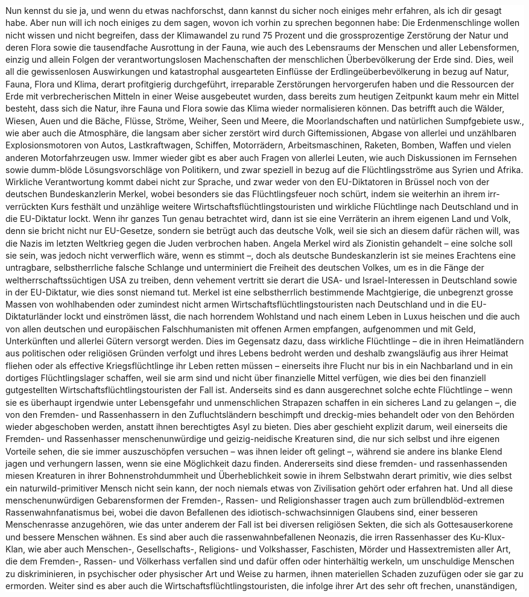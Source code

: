 Nun kennst du sie ja, und wenn du etwas nachforschst, dann kannst du sicher noch einiges mehr erfahren, als ich dir gesagt habe. Aber nun will ich noch einiges zu dem sagen, wovon ich vorhin zu sprechen begonnen habe: Die Erdenmenschlinge wollen nicht wissen und nicht begreifen, dass der Klimawandel zu rund 75 Prozent und die grossprozentige Zerstörung der Natur und deren Flora sowie die tausendfache Ausrottung in der Fauna, wie auch des Lebensraums der Menschen und aller Lebensformen, einzig und allein Folgen der verantwortungslosen Machenschaften der menschlichen Überbevölkerung der Erde sind. Dies, weil all die gewissenlosen Auswirkungen und katastrophal ausgearteten Einflüsse der Erdlingeüberbevölkerung in bezug auf Natur, Fauna, Flora und Klima, derart profitgierig durchgeführt, irreparable Zerstörungen hervorgerufen haben und die Ressourcen der Erde mit verbrecherischen Mitteln in einer Weise ausgebeutet wurden, dass bereits zum heutigen Zeitpunkt kaum mehr ein Mittel besteht, dass sich die Natur, ihre Fauna und Flora sowie das Klima wieder normalisieren können. Das betrifft auch die Wälder, Wiesen, Auen und die Bäche, Flüsse, Ströme, Weiher, Seen und Meere, die Moorlandschaften und natürlichen Sumpfgebiete usw., wie aber auch die Atmosphäre, die langsam aber sicher zerstört wird durch Giftemissionen, Abgase von allerlei und unzählbaren Explosionsmotoren von Autos, Lastkraftwagen, Schiffen, Motorrädern, Arbeitsmaschinen, Raketen, Bomben, Waffen und vielen anderen Motorfahrzeugen usw. Immer wieder gibt es aber auch Fragen von allerlei Leuten, wie auch Diskussionen im Fernsehen sowie dumm-blöde Lösungsvorschläge von Politikern, und zwar speziell in bezug auf die Flüchtlingsströme aus Syrien und Afrika. Wirkliche Verantwortung kommt dabei nicht zur Sprache, und zwar weder von den EU-Diktatoren in Brüssel noch von der deutschen Bundeskanzlerin Merkel, wobei besonders sie das Flüchtlingsfeuer noch schürt, indem sie weiterhin an ihrem irr-verrückten Kurs festhält und unzählige weitere Wirtschaftsflüchtlingstouristen und wirkliche Flüchtlinge nach Deutschland und in die EU-Diktatur lockt. Wenn ihr ganzes Tun genau betrachtet wird, dann ist sie eine Verräterin an ihrem eigenen Land und Volk, denn sie bricht nicht nur EU-Gesetze, sondern sie betrügt auch das deutsche Volk, weil sie sich an diesem dafür rächen will, was die Nazis im letzten Weltkrieg gegen die Juden verbrochen haben. Angela Merkel wird als Zionistin gehandelt – eine solche soll sie sein, was jedoch nicht verwerflich wäre, wenn es stimmt –, doch als deutsche Bundeskanzlerin ist sie meines Erachtens eine untragbare, selbstherrliche falsche Schlange und unterminiert die Freiheit des deutschen Volkes, um es in die Fänge der weltherrschaftssüchtigen USA zu treiben, denn vehement vertritt sie derart die USA- und Israel-Interessen in Deutschland sowie in der EU-Diktatur, wie dies sonst niemand tut. Merkel ist eine selbstherrlich bestimmende Machtgierige, die unbegrenzt grosse Massen von wohlhabenden oder zumindest nicht armen Wirtschaftsflüchtlingstouristen nach Deutschland und in die EU-Diktaturländer lockt und einströmen lässt, die nach horrendem Wohlstand und nach einem Leben in Luxus heischen und die auch von allen deutschen und europäischen Falschhumanisten mit offenen Armen empfangen, aufgenommen und mit Geld, Unterkünften und allerlei Gütern versorgt werden. Dies im Gegensatz dazu, dass wirkliche Flüchtlinge – die in ihren Heimatländern aus politischen oder religiösen Gründen verfolgt und ihres Lebens bedroht werden und deshalb zwangsläufig aus ihrer Heimat fliehen oder als effective Kriegsflüchtlinge ihr Leben retten müssen – einerseits ihre Flucht nur bis in ein Nachbarland und in ein dortiges Flüchtlingslager schaffen, weil sie arm sind und nicht über finanzielle Mittel verfügen, wie dies bei den finanziell gutgestellten Wirtschaftsflüchtlingstouristen der Fall ist. Anderseits sind es dann ausgerechnet solche echte Flüchtlinge – wenn sie es überhaupt irgendwie unter Lebensgefahr und unmenschlichen Strapazen schaffen in ein sicheres Land zu gelangen –, die von den Fremden- und Rassenhassern in den Zufluchtsländern beschimpft und dreckig-mies behandelt oder von den Behörden wieder abgeschoben werden, anstatt ihnen berechtigtes Asyl zu bieten. Dies aber geschieht explizit darum, weil einerseits die Fremden- und Rassenhasser menschenunwürdige und geizig-neidische Kreaturen sind, die nur sich selbst und ihre eigenen Vorteile sehen, die sie immer auszuschöpfen versuchen – was ihnen leider oft gelingt –, während sie andere ins blanke Elend jagen und verhungern lassen, wenn sie eine Möglichkeit dazu finden. Andererseits sind diese fremden- und rassenhassenden miesen Kreaturen in ihrer Bohnenstrohdummheit und Überheblichkeit sowie in ihrem Selbstwahn derart primitiv, wie dies selbst ein naturwild-primitiver Mensch nicht sein kann, der noch niemals etwas von Zivilisation gehört oder erfahren hat. Und all diese menschenunwürdigen Gebarensformen der Fremden-, Rassen- und Religionshasser tragen auch zum brüllendblöd-extremen Rassenwahnfanatismus bei, wobei die davon Befallenen des idiotisch-schwachsinnigen Glaubens sind, einer besseren Menschenrasse anzugehören, wie das unter anderem der Fall ist bei diversen religiösen Sekten, die sich als Gottesauserkorene und bessere Menschen wähnen. Es sind aber auch die rassenwahnbefallenen Neonazis, die irren Rassenhasser des Ku-Klux-Klan, wie aber auch Menschen-, Gesellschafts-, Religions- und Volkshasser, Faschisten, Mörder und Hassextremisten aller Art, die dem Fremden-, Rassen- und Völkerhass verfallen sind und dafür offen oder hinterhältig werkeln, um unschuldige Menschen zu diskriminieren, in psychischer oder physischer Art und Weise zu harmen, ihnen materiellen Schaden zuzufügen oder sie gar zu ermorden. Weiter sind es aber auch die Wirtschaftsflüchtlingstouristen, die infolge ihrer Art des sehr oft frechen, unanständigen,